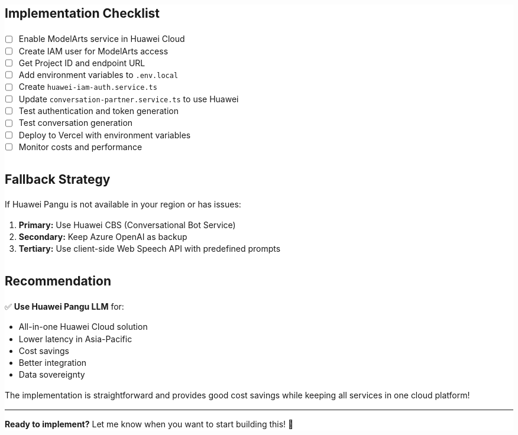 ## Implementation Checklist

- [ ] Enable ModelArts service in Huawei Cloud
- [ ] Create IAM user for ModelArts access
- [ ] Get Project ID and endpoint URL
- [ ] Add environment variables to `.env.local`
- [ ] Create `huawei-iam-auth.service.ts`
- [ ] Update `conversation-partner.service.ts` to use Huawei
- [ ] Test authentication and token generation
- [ ] Test conversation generation
- [ ] Deploy to Vercel with environment variables
- [ ] Monitor costs and performance

## Fallback Strategy

If Huawei Pangu is not available in your region or has issues:

1. **Primary:** Use Huawei CBS (Conversational Bot Service)
2. **Secondary:** Keep Azure OpenAI as backup
3. **Tertiary:** Use client-side Web Speech API with predefined prompts

## Recommendation

✅ **Use Huawei Pangu LLM** for:
- All-in-one Huawei Cloud solution
- Lower latency in Asia-Pacific
- Cost savings
- Better integration
- Data sovereignty

The implementation is straightforward and provides good cost savings while keeping all services in one cloud platform!

---

**Ready to implement?** Let me know when you want to start building this! 🚀

